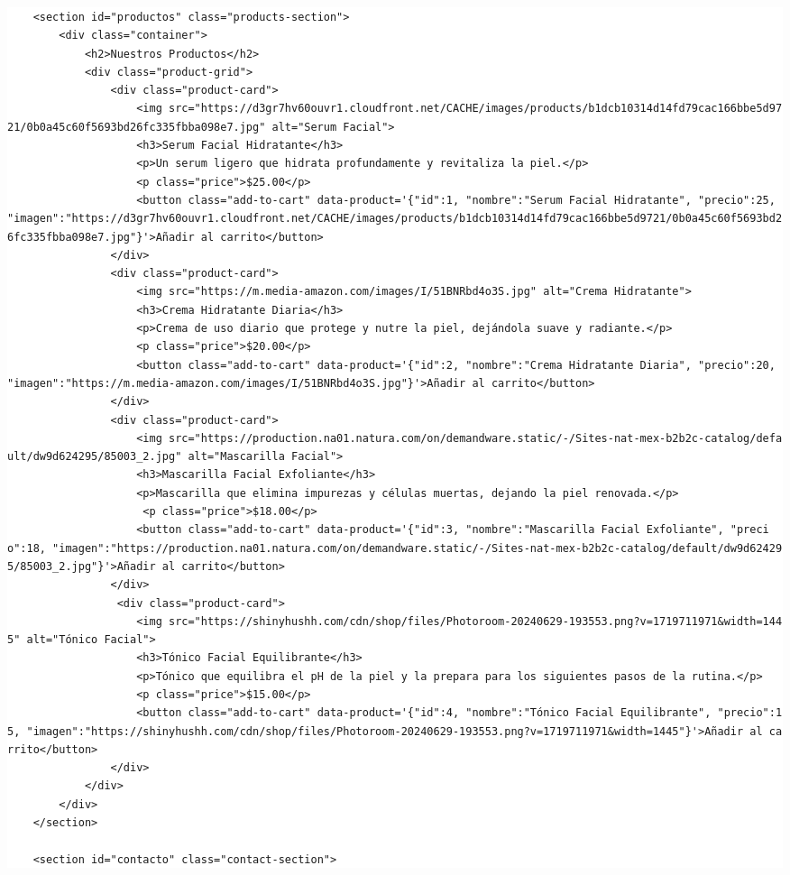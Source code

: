         <section id="productos" class="products-section">
            <div class="container">
                <h2>Nuestros Productos</h2>
                <div class="product-grid">
                    <div class="product-card">
                        <img src="https://d3gr7hv60ouvr1.cloudfront.net/CACHE/images/products/b1dcb10314d14fd79cac166bbe5d9721/0b0a45c60f5693bd26fc335fbba098e7.jpg" alt="Serum Facial">
                        <h3>Serum Facial Hidratante</h3>
                        <p>Un serum ligero que hidrata profundamente y revitaliza la piel.</p>
                        <p class="price">$25.00</p>
                        <button class="add-to-cart" data-product='{"id":1, "nombre":"Serum Facial Hidratante", "precio":25, "imagen":"https://d3gr7hv60ouvr1.cloudfront.net/CACHE/images/products/b1dcb10314d14fd79cac166bbe5d9721/0b0a45c60f5693bd26fc335fbba098e7.jpg"}'>Añadir al carrito</button>
                    </div>
                    <div class="product-card">
                        <img src="https://m.media-amazon.com/images/I/51BNRbd4o3S.jpg" alt="Crema Hidratante">
                        <h3>Crema Hidratante Diaria</h3>
                        <p>Crema de uso diario que protege y nutre la piel, dejándola suave y radiante.</p>
                        <p class="price">$20.00</p>
                        <button class="add-to-cart" data-product='{"id":2, "nombre":"Crema Hidratante Diaria", "precio":20, "imagen":"https://m.media-amazon.com/images/I/51BNRbd4o3S.jpg"}'>Añadir al carrito</button>
                    </div>
                    <div class="product-card">
                        <img src="https://production.na01.natura.com/on/demandware.static/-/Sites-nat-mex-b2b2c-catalog/default/dw9d624295/85003_2.jpg" alt="Mascarilla Facial">
                        <h3>Mascarilla Facial Exfoliante</h3>
                        <p>Mascarilla que elimina impurezas y células muertas, dejando la piel renovada.</p>
                         <p class="price">$18.00</p>
                        <button class="add-to-cart" data-product='{"id":3, "nombre":"Mascarilla Facial Exfoliante", "precio":18, "imagen":"https://production.na01.natura.com/on/demandware.static/-/Sites-nat-mex-b2b2c-catalog/default/dw9d624295/85003_2.jpg"}'>Añadir al carrito</button>
                    </div>
                     <div class="product-card">
                        <img src="https://shinyhushh.com/cdn/shop/files/Photoroom-20240629-193553.png?v=1719711971&width=1445" alt="Tónico Facial">
                        <h3>Tónico Facial Equilibrante</h3>
                        <p>Tónico que equilibra el pH de la piel y la prepara para los siguientes pasos de la rutina.</p>
                        <p class="price">$15.00</p>
                        <button class="add-to-cart" data-product='{"id":4, "nombre":"Tónico Facial Equilibrante", "precio":15, "imagen":"https://shinyhushh.com/cdn/shop/files/Photoroom-20240629-193553.png?v=1719711971&width=1445"}'>Añadir al carrito</button>
                    </div>
                </div>
            </div>
        </section>

        <section id="contacto" class="contact-section">
